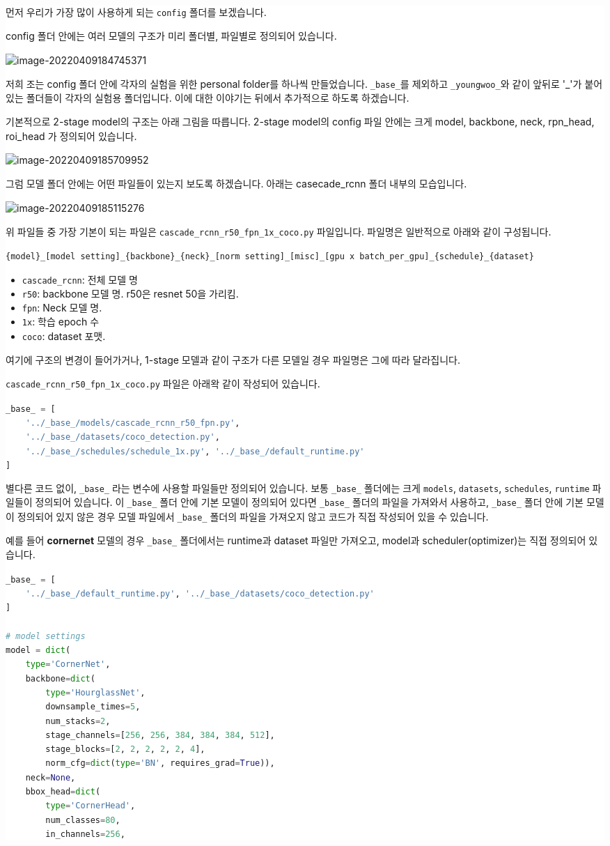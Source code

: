 먼저 우리가 가장 많이 사용하게 되는 `config` 폴더를 보겠습니다. 

config 폴더 안에는 여러 모델의 구조가 미리 폴더별, 파일별로 정의되어 있습니다. 

![image-20220409184745371](https://user-images.githubusercontent.com/70505378/162576636-333a2361-8625-4160-ba6c-3431f1b4eb21.png)

저희 조는 config 폴더 안에 각자의 실험을 위한 personal folder를 하나씩 만들었습니다. `_base_`를 제외하고 `_youngwoo_`와 같이 앞뒤로 '_'가 붙어있는 폴더들이 각자의 실험용 폴더입니다. 이에 대한 이야기는 뒤에서 추가적으로 하도록 하겠습니다. 

기본적으로 2-stage model의 구조는 아래 그림을 따릅니다. 2-stage model의 config 파일 안에는 크게 model, backbone, neck, rpn_head, roi_head 가 정의되어 있습니다. 

![image-20220409185709952](https://user-images.githubusercontent.com/70505378/162576640-057f00c8-3438-46a8-8601-d6cec45f972e.png)

그럼 모델 폴더 안에는 어떤 파일들이 있는지 보도록 하겠습니다. 아래는 casecade_rcnn 폴더 내부의 모습입니다. 

![image-20220409185115276](https://user-images.githubusercontent.com/70505378/162576638-e94027f4-9a22-4d92-b2d0-1a64275bfb28.png)

위 파일들 중 가장 기본이 되는 파일은 `cascade_rcnn_r50_fpn_1x_coco.py` 파일입니다. 파일명은 일반적으로 아래와 같이 구성됩니다. 

```
{model}_[model setting]_{backbone}_{neck}_[norm setting]_[misc]_[gpu x batch_per_gpu]_{schedule}_{dataset}
```

* `cascade_rcnn`: 전체 모델 명
* `r50`: backbone 모델 명. r50은 resnet 50을 가리킴. 
* `fpn`: Neck 모델 명. 
* `1x`: 학습 epoch 수
* `coco`: dataset 포맷. 

여기에 구조의 변경이 들어가거나, 1-stage 모델과 같이 구조가 다른 모델일 경우 파일명은 그에 따라 달라집니다. 

`cascade_rcnn_r50_fpn_1x_coco.py` 파일은 아래왁 같이 작성되어 있습니다. 

```python
_base_ = [
    '../_base_/models/cascade_rcnn_r50_fpn.py',
    '../_base_/datasets/coco_detection.py',
    '../_base_/schedules/schedule_1x.py', '../_base_/default_runtime.py'
]
```

별다른 코드 없이, `_base_` 라는 변수에 사용할 파일들만 정의되어 있습니다. 보통 `_base_` 폴더에는 크게 `models`, `datasets`, `schedules`, `runtime` 파일들이 정의되어 있습니다. 이 `_base_` 폴더 안에 기본 모델이 정의되어 있다면 `_base_` 폴더의 파일을 가져와서 사용하고, `_base_` 폴더 안에 기본 모델이 정의되어 있지 않은 경우 모델 파일에서 `_base_` 폴더의 파일을 가져오지 않고 코드가 직접 작성되어 있을 수 있습니다. 

예를 들어 **cornernet** 모델의 경우 `_base_` 폴더에서는 runtime과 dataset 파일만 가져오고, model과 scheduler(optimizer)는 직접 정의되어 있습니다. 

```python
_base_ = [
    '../_base_/default_runtime.py', '../_base_/datasets/coco_detection.py'
]

# model settings
model = dict(
    type='CornerNet',
    backbone=dict(
        type='HourglassNet',
        downsample_times=5,
        num_stacks=2,
        stage_channels=[256, 256, 384, 384, 384, 512],
        stage_blocks=[2, 2, 2, 2, 2, 4],
        norm_cfg=dict(type='BN', requires_grad=True)),
    neck=None,
    bbox_head=dict(
        type='CornerHead',
        num_classes=80,
        in_channels=256,
```